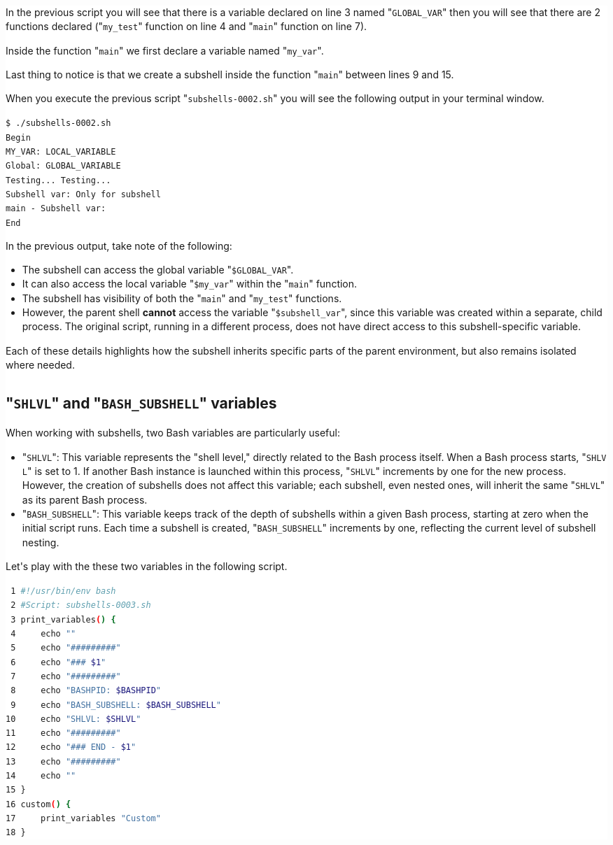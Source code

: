 In the previous script you will see that there is a variable declared on line 3 named "`GLOBAL_VAR`" then you will see that there are 2 functions declared ("`my_test`" function on line 4 and "`main`" function on line 7). 

Inside the function "`main`" we first declare a variable named "`my_var`". 

Last thing to notice is that we create a subshell inside the function "`main`" between lines 9 and 15.

When you execute the previous script "`subshells-0002.sh`" you will see the following output in your terminal window.

```txt
$ ./subshells-0002.sh
Begin
MY_VAR: LOCAL_VARIABLE
Global: GLOBAL_VARIABLE
Testing... Testing...
Subshell var: Only for subshell
main - Subshell var:
End
```

In the previous output, take note of the following:
* The subshell can access the global variable "`$GLOBAL_VAR`".
* It can also access the local variable "`$my_var`" within the "`main`" function.
* The subshell has visibility of both the "`main`" and "`my_test`" functions.
* However, the parent shell **cannot** access the variable "`$subshell_var`", since this variable was created within a separate, child process. The original script, running in a different process, does not have direct access to this subshell-specific variable.

Each of these details highlights how the subshell inherits specific parts of the parent environment, but also remains isolated where needed.

## "`SHLVL`" and "`BASH_SUBSHELL`" variables

When working with subshells, two Bash variables are particularly useful:

* "`SHLVL`": This variable represents the "shell level," directly related to the Bash process itself. When a Bash process starts, "`SHLVL`" is set to 1. If another Bash instance is launched within this process, "`SHLVL`" increments by one for the new process. However, the creation of subshells does not affect this variable; each subshell, even nested ones, will inherit the same "`SHLVL`" as its parent Bash process.
* "`BASH_SUBSHELL`": This variable keeps track of the depth of subshells within a given Bash process, starting at zero when the initial script runs. Each time a subshell is created, "`BASH_SUBSHELL`" increments by one, reflecting the current level of subshell nesting.

Let's play with the these two variables in the following script.

```bash
 1 #!/usr/bin/env bash
 2 #Script: subshells-0003.sh
 3 print_variables() {
 4     echo ""
 5     echo "#########"
 6     echo "### $1"
 7     echo "#########"
 8     echo "BASHPID: $BASHPID"
 9     echo "BASH_SUBSHELL: $BASH_SUBSHELL"
10     echo "SHLVL: $SHLVL"
11     echo "#########"
12     echo "### END - $1"
13     echo "#########"
14     echo ""
15 }
16 custom() {
17     print_variables "Custom"
18 }
```